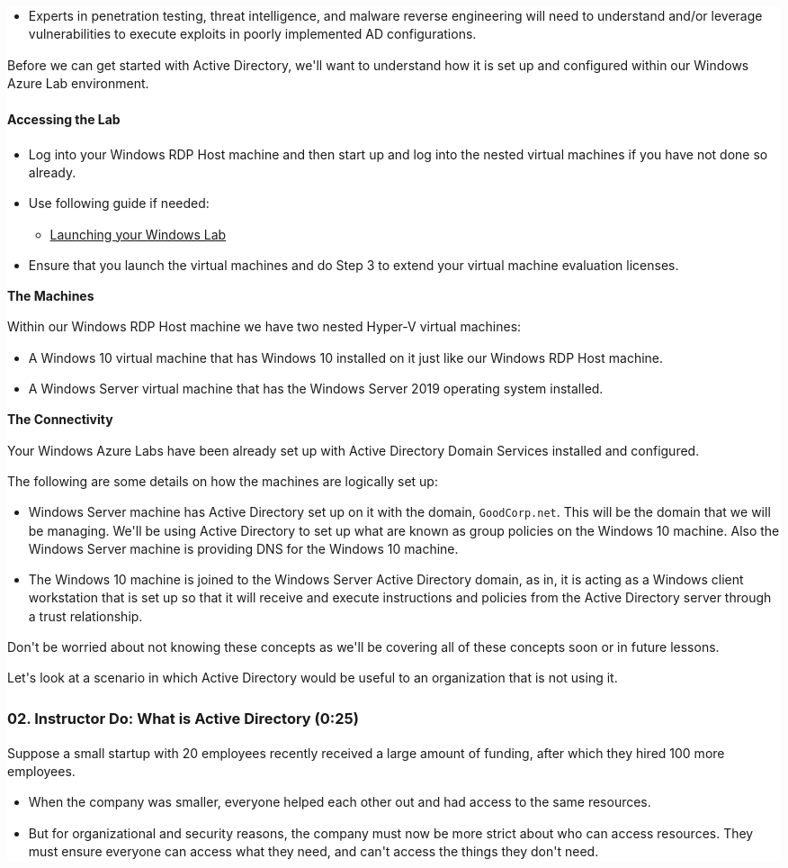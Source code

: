 - Experts in penetration testing, threat intelligence, and malware reverse engineering will need to understand and/or leverage vulnerabilities to execute exploits in poorly implemented AD configurations.

Before we can get started with Active Directory, we'll want to understand how it is set up and configured within our Windows Azure Lab environment.

#### Accessing the Lab

- Log into your Windows RDP Host machine and then start up and log into the nested virtual machines if you have not done so already.

- Use following guide if needed:

  - [Launching your Windows Lab](./Activities/00_Windows_Lab/ReadMe.md)

- Ensure that you launch the virtual machines and do Step 3 to extend your virtual machine evaluation licenses.

**The Machines**

Within our Windows RDP Host machine we have two nested Hyper-V virtual machines:

- A Windows 10 virtual machine that has Windows 10 installed on it just like our Windows RDP Host machine.

- A Windows Server virtual machine that has the Windows Server 2019 operating system installed. 

**The Connectivity**

Your Windows Azure Labs have been already set up with Active Directory Domain Services installed and configured. 

The following are some details on how the machines are logically set up:

- Windows Server machine has Active Directory set up on it with the domain, `GoodCorp.net`. This will be the domain that we will be managing. We'll be using Active Directory to set up what are known as group policies on the Windows 10 machine. Also the Windows Server machine is providing DNS for the Windows 10 machine. 

- The Windows 10 machine is joined to the Windows Server Active Directory domain, as in, it is acting as a Windows client workstation that is set up so that it will receive and execute instructions and policies from the Active Directory server through a trust relationship.

Don't be worried about not knowing these concepts as we'll be covering all of these concepts soon or in future lessons.

Let's look at a scenario in which Active Directory would be useful to an organization that is not using it.

### 02. Instructor Do: What is Active Directory (0:25)

Suppose a small startup with 20 employees recently received a large amount of funding, after which they hired 100 more employees. 

- When the company was smaller, everyone helped each other out and had access to the same resources. 

- But for organizational and security reasons, the company must now be more strict about who can access resources. They must ensure everyone can access what they need, and can't access the things they don't need.

